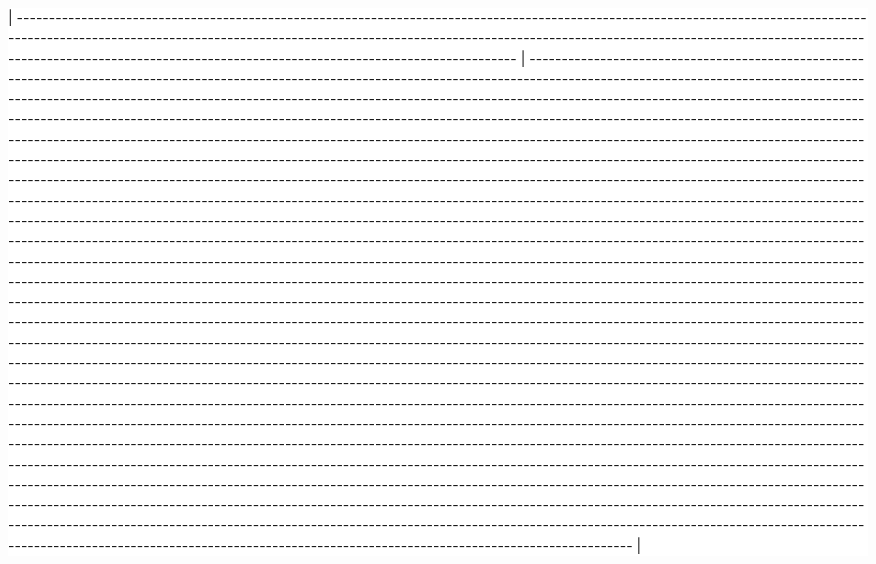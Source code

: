 | -------------------------------------------------------------------------------------------------------------------------------------------------------------------------------------------------------------------------------------------------------------------------------------------------------------------------------------------------------- | ---------------------------------------------------------------------------------------------------------------------------------------------------------------------------------------------------------------------------------------------------------------------------------------------------------------------------------------------------------------------------------------------------------------------------------------------------------------------------------------------------------------------------------------------------------------------------------------------------------------------------------------------------------------------------------------------------------------------------------------------------------------------------------------------------------------------------------------------------------------------------------------------------------------------------------------------------------------------------------------------------------------------------------------------------------------------------------------------------------------------------------------------------------------------------------------------------------------------------------------------------------------------------------------------------------------------------------------------------------------------------------------------------------------------------------------------------------------------------------------------------------------------------------------------------------------------------------------------------------------------------------------------------------------------------------------------------------------------------------------------------------------------------------------------------------------------------------------------------------------------------------------------------------------------------------------------------------------------------------------------------------------------------------------------------------------------------------------------------------------------------------------------------------------------------------------------------------------------------------------------------------------------------------------------------------------------------------------------------------------------------------------------------------------------------------------------------------------------------------------------------------------------------------------------------------------------------------------------------------------------------------------------------------------------------------------------------------------------------------------------------------------------------------------------------------------------------------------------------------------------------------------------------------------------------------------------------------------------------------------------------------------------------------------------------------------------------------------------------------------------------------------------------------------------------------------------------------------------------------------------------------------------------------------------------------------------------------------- |